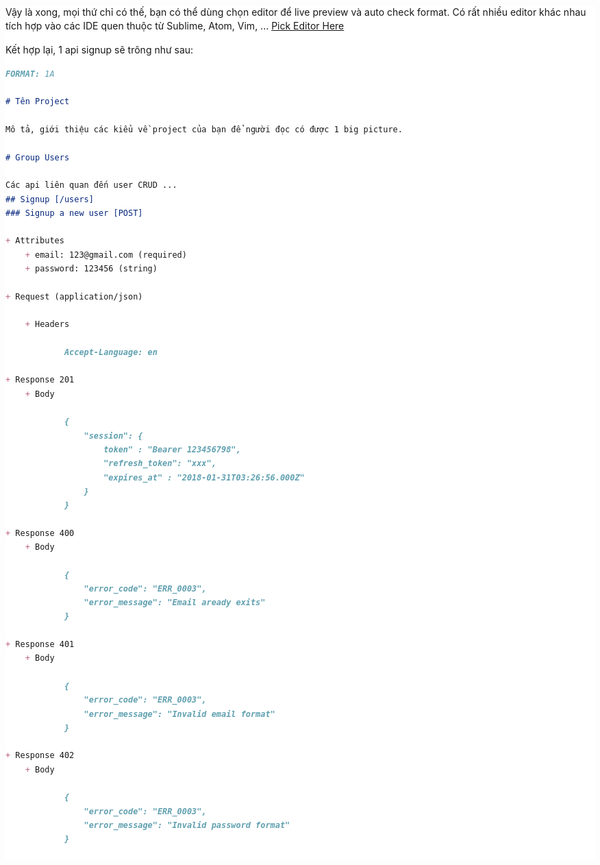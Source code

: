 Vậy là xong, mọi thứ chỉ có thế, bạn có thể dùng chọn editor để live preview và auto check format. Có rất nhiều editor khác nhau tích hợp vào các IDE quen thuộc từ Sublime, Atom, Vim, ... [Pick Editor Here](https://apiblueprint.org/tools.html#editors)

Kết hợp lại, 1 api signup sẽ trông như sau:
```md
FORMAT: 1A

# Tên Project

Mô tả, giới thiệu các kiểu về project của bạn để người đọc có được 1 big picture.

# Group Users
​
Các api liên quan đến user CRUD ...
## Signup [/users]
### Signup a new user [POST]

+ Attributes
    + email: 123@gmail.com (required)
    + password: 123456 (string)
  
+ Request (application/json)

    + Headers
    
            Accept-Language: en
            
+ Response 201
    + Body
    
            { 
                "session": {
                    token" : "Bearer 123456798",
                    "refresh_token": "xxx",
                    "expires_at" : "2018-01-31T03:26:56.000Z" 
                } 
            }
            
+ Response 400
    + Body
    
            { 
                "error_code": "ERR_0003",
                "error_message": "Email aready exits"
            }
            
+ Response 401
    + Body
    
            { 
                "error_code": "ERR_0003",
                "error_message": "Invalid email format"
            }
            
+ Response 402
    + Body
    
            { 
                "error_code": "ERR_0003",
                "error_message": "Invalid password format"
            }
            
```